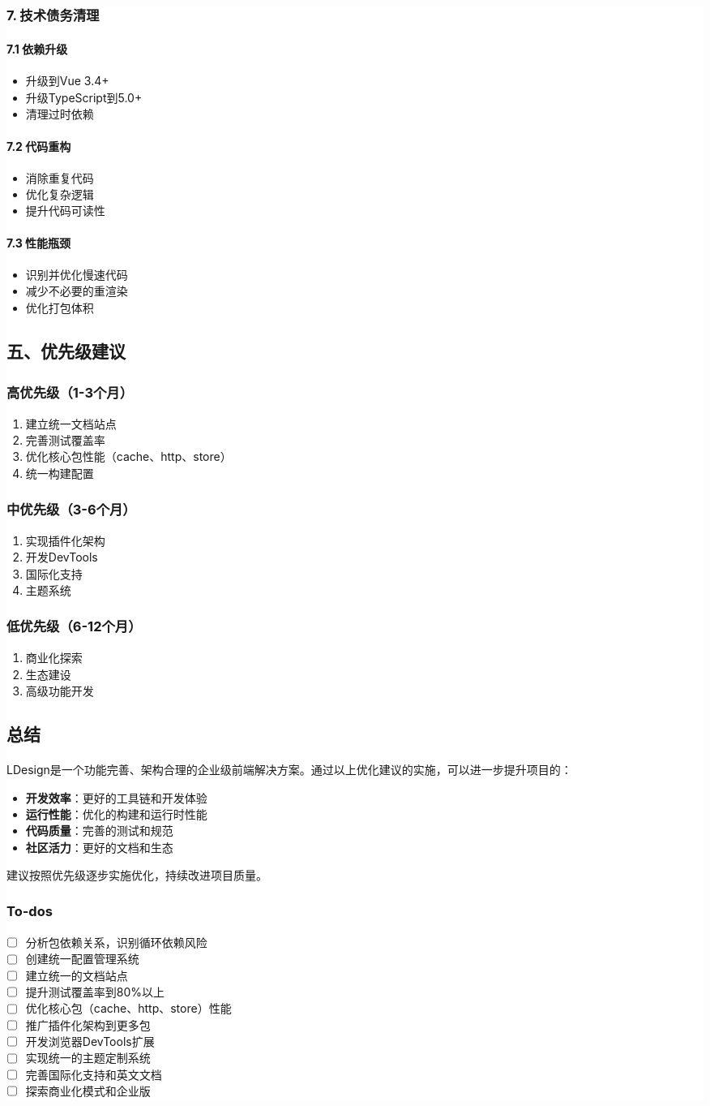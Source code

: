 ### 7. 技术债务清理

#### 7.1 依赖升级

- 升级到Vue 3.4+
- 升级TypeScript到5.0+
- 清理过时依赖

#### 7.2 代码重构

- 消除重复代码
- 优化复杂逻辑
- 提升代码可读性

#### 7.3 性能瓶颈

- 识别并优化慢速代码
- 减少不必要的重渲染
- 优化打包体积

## 五、优先级建议

### 高优先级（1-3个月）

1. 建立统一文档站点
2. 完善测试覆盖率
3. 优化核心包性能（cache、http、store）
4. 统一构建配置

### 中优先级（3-6个月）

1. 实现插件化架构
2. 开发DevTools
3. 国际化支持
4. 主题系统

### 低优先级（6-12个月）

1. 商业化探索
2. 生态建设
3. 高级功能开发

## 总结

LDesign是一个功能完善、架构合理的企业级前端解决方案。通过以上优化建议的实施，可以进一步提升项目的：

- **开发效率**：更好的工具链和开发体验
- **运行性能**：优化的构建和运行时性能
- **代码质量**：完善的测试和规范
- **社区活力**：更好的文档和生态

建议按照优先级逐步实施优化，持续改进项目质量。

### To-dos

- [ ] 分析包依赖关系，识别循环依赖风险
- [ ] 创建统一配置管理系统
- [ ] 建立统一的文档站点
- [ ] 提升测试覆盖率到80%以上
- [ ] 优化核心包（cache、http、store）性能
- [ ] 推广插件化架构到更多包
- [ ] 开发浏览器DevTools扩展
- [ ] 实现统一的主题定制系统
- [ ] 完善国际化支持和英文文档
- [ ] 探索商业化模式和企业版
